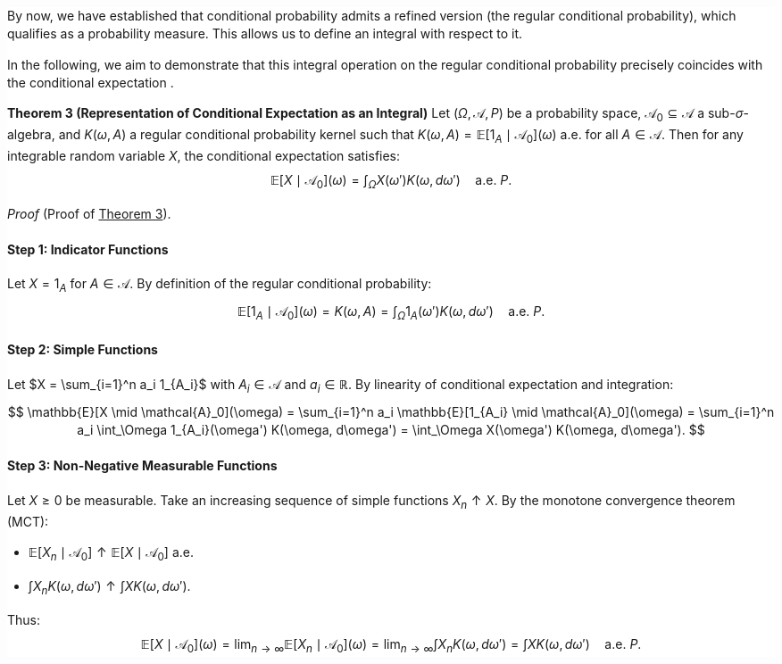 By now, we have established that conditional probability admits a refined version (the regular conditional probability), which qualifies as a probability measure. This allows us to define an integral with respect to it.

In the following, we aim to demonstrate that this integral operation on the regular conditional probability precisely coincides with the conditional expectation .

<div id="thm-cond-exp-as-integral" class="theorem">

<span class="theorem-title">**Theorem 3 (Representation of Conditional Expectation as an Integral)**</span> Let $(\Omega, \mathcal{A}, P)$ be a probability space, $\mathcal{A}_0 \subseteq \mathcal{A}$ a sub-$\sigma$-algebra, and $K(\omega, A)$ a regular conditional probability kernel such that $K(\omega, A) = \mathbb{E}[1_A \mid \mathcal{A}_0](\omega)$ a.e. for all $A \in \mathcal{A}$. Then for any integrable random variable $X$, the conditional expectation satisfies:
$$
\mathbb{E}[X \mid \mathcal{A}_0](\omega) = \int_\Omega X(\omega') K(\omega, d\omega') \quad \text{a.e. } P.
$$

</div>

<div class="proof">

<span class="proof-title">*Proof* (Proof of <a href="#thm-cond-exp-as-integral" class="quarto-xref">Theorem 3</a>). </span>

#### Step 1: Indicator Functions

Let $X = 1_A$ for $A \in \mathcal{A}$. By definition of the regular conditional probability:
$$
\mathbb{E}[1_A \mid \mathcal{A}_0](\omega) = K(\omega, A) = \int_\Omega 1_A(\omega') K(\omega, d\omega') \quad \text{a.e. } P.
$$

#### Step 2: Simple Functions

Let $X = \sum_{i=1}^n a_i 1_{A_i}$ with $A_i \in \mathcal{A}$ and $a_i \in \mathbb{R}$. By linearity of conditional expectation and integration:
$$
\mathbb{E}[X \mid \mathcal{A}_0](\omega) = \sum_{i=1}^n a_i \mathbb{E}[1_{A_i} \mid \mathcal{A}_0](\omega) = \sum_{i=1}^n a_i \int_\Omega 1_{A_i}(\omega') K(\omega, d\omega') = \int_\Omega X(\omega') K(\omega, d\omega').
$$

#### Step 3: Non-Negative Measurable Functions

Let $X \geq 0$ be measurable. Take an increasing sequence of simple functions $X_n \uparrow X$. By the monotone convergence theorem (MCT):

- $\mathbb{E}[X_n \mid \mathcal{A}_0] \uparrow \mathbb{E}[X \mid \mathcal{A}_0]$ a.e.

- $\int X_n K(\omega, d\omega') \uparrow \int X K(\omega, d\omega')$.

Thus:
$$
\mathbb{E}[X \mid \mathcal{A}_0](\omega) = \lim_{n \to \infty} \mathbb{E}[X_n \mid \mathcal{A}_0](\omega) = \lim_{n \to \infty} \int X_n K(\omega, d\omega') = \int X K(\omega, d\omega') \quad \text{a.e. } P.
$$
